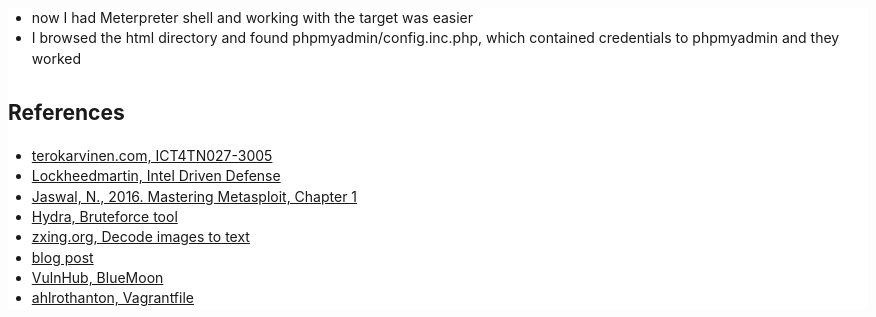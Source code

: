 - now I had Meterpreter shell and working with the target was easier
- I browsed the html directory and found phpmyadmin/config.inc.php, which contained credentials to phpmyadmin and they worked

## References

- [terokarvinen.com, ICT4TN027-3005](https://terokarvinen.com/2021/hakkerointi-kurssi-tunkeutumistestaus-ict4tn027-3005/)
- [Lockheedmartin, Intel Driven Defense](https://lockheedmartin.com/content/dam/lockheed-martin/rms/documents/cyber/LM-White-Paper-Intel-Driven-Defense.pdf)
- [Jaswal, N., 2016. Mastering Metasploit, Chapter 1](https://learning.oreilly.com/library/view/mastering-metasploit-/9781838980078/B15076_01_Final_ASB_ePub.xhtml#_idParaDest-30)
- [Hydra, Bruteforce tool](https://github.com/vanhauser-thc/thc-hydra)
- [zxing.org, Decode images to text](https://zxing.org/w/decode.jspx)
- [blog post](http://vxer.cn/?id=66)
- [VulnHub, BlueMoon](https://www.vulnhub.com/entry/bluemoon-2021,679/)
- [ahlrothanton, Vagrantfile](https://github.com/ahlrothanton/ict4tn027-3005/blob/main/Vagrantfile)
